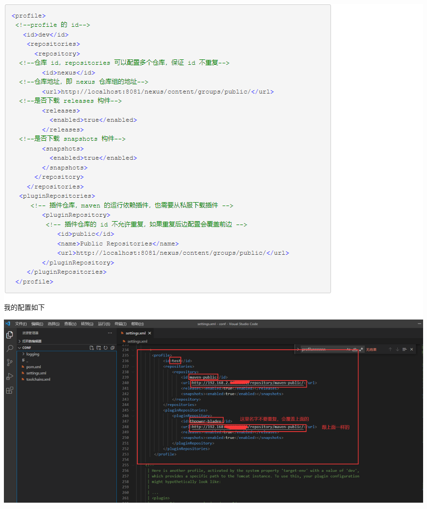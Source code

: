 ![img](assets/nexus搭建maven私服/image-20220525104442217.png)



我的配置如下



![img](assets/nexus搭建maven私服/image-20220525104041398.png)
